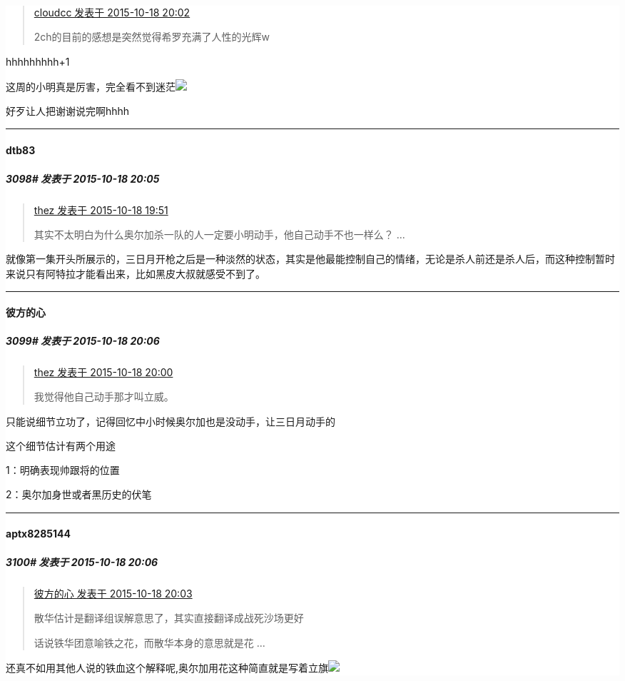 
<blockquote><a href="httphttps://bbs.saraba1st.com/2b/forum.php?mod=redirect&amp;goto=findpost&amp;pid=30482495&amp;ptid=1148153" target="_blank">cloudcc 发表于 2015-10-18 20:02</a>

2ch的目前的感想是突然觉得希罗充满了人性的光辉w</blockquote>
hhhhhhhhh+1

这周的小明真是厉害，完全看不到迷茫<img src="https://static.saraba1st.com/image/smiley/normal/025.gif" referrerpolicy="no-referrer">

好歹让人把谢谢说完啊hhhh


-----

####  dtb83  
##### 3098#       发表于 2015-10-18 20:05


<blockquote><a href="httphttps://bbs.saraba1st.com/2b/forum.php?mod=redirect&amp;goto=findpost&amp;pid=30482386&amp;ptid=1148153" target="_blank">thez 发表于 2015-10-18 19:51</a>

其实不太明白为什么奥尔加杀一队的人一定要小明动手，他自己动手不也一样么？ ...</blockquote>
就像第一集开头所展示的，三日月开枪之后是一种淡然的状态，其实是他最能控制自己的情绪，无论是杀人前还是杀人后，而这种控制暂时来说只有阿特拉才能看出来，比如黑皮大叔就感受不到了。


-----

####  彼方的心  
##### 3099#       发表于 2015-10-18 20:06


<blockquote><a href="httphttps://bbs.saraba1st.com/2b/forum.php?mod=redirect&amp;goto=findpost&amp;pid=30482481&amp;ptid=1148153" target="_blank">thez 发表于 2015-10-18 20:00</a>

我觉得他自己动手那才叫立威。</blockquote>
只能说细节立功了，记得回忆中小时候奥尔加也是没动手，让三日月动手的


这个细节估计有两个用途


1：明确表现帅跟将的位置


2：奥尔加身世或者黑历史的伏笔


-----

####  aptx8285144  
##### 3100#       发表于 2015-10-18 20:06


<blockquote><a href="httphttps://bbs.saraba1st.com/2b/forum.php?mod=redirect&amp;goto=findpost&amp;pid=30482507&amp;ptid=1148153" target="_blank">彼方的心 发表于 2015-10-18 20:03</a>

散华估计是翻译组误解意思了，其实直接翻译成战死沙场更好


话说铁华团意喻铁之花，而散华本身的意思就是花 ...</blockquote>
还真不如用其他人说的铁血这个解释呢,奥尔加用花这种简直就是写着立旗<img src="https://static.saraba1st.com/image/smiley/face/29.gif" referrerpolicy="no-referrer">
